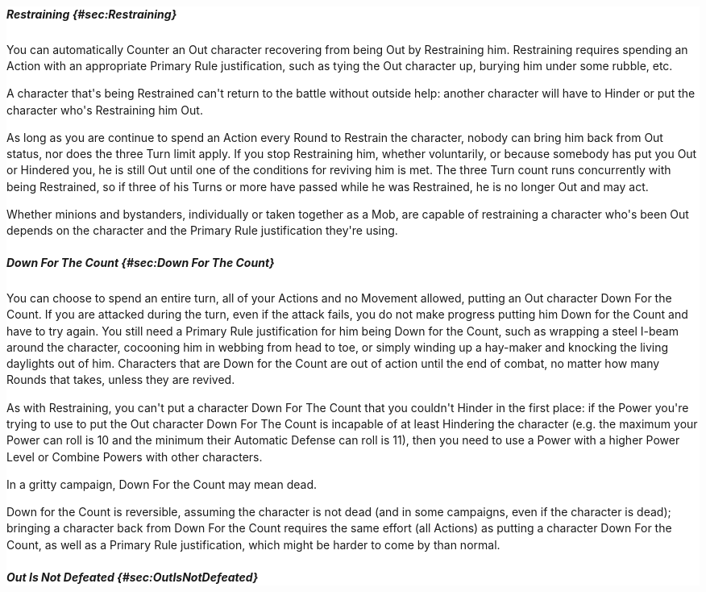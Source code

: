 ##### Restraining {#sec:Restraining}

You can automatically Counter an Out character recovering from being
Out by Restraining him. Restraining requires spending an Action with
an appropriate Primary Rule justification, such as tying the Out character
up, burying him under some rubble, etc.

A character that's being Restrained can't return to the battle without
outside help: another character will have to Hinder
or put the character who's Restraining him Out.

As long as you are continue to spend an Action every Round to Restrain
the character, nobody can bring him back from Out status, nor does
the three Turn limit apply. If you stop Restraining him, whether voluntarily,
or because somebody has put you Out or Hindered you, he is still Out
until one of the conditions for reviving him is met. The three Turn
count runs concurrently with being Restrained, so if three of his
Turns or more have passed while he was Restrained, he is no longer
Out and may act.

Whether minions and bystanders, individually or taken together as
a Mob, are capable of restraining a character who's been Out depends
on the character and the Primary Rule justification they're using.

##### Down For The Count {#sec:Down For The Count}

You can choose to spend an entire turn, all of your Actions and no
Movement allowed, putting an Out character Down For the Count. If
you are attacked during the turn, even if the attack fails, you do
not make progress putting him Down for the Count and have to try again.
You still need a Primary Rule justification for him being Down for
the Count, such as wrapping a steel I-beam around the character, cocooning
him in webbing from head to toe, or simply winding up a hay-maker
and knocking the living daylights out of him. Characters that are
Down for the Count are out of action until the end of combat, no matter
how many Rounds that takes, unless they are revived.

As with Restraining, you can't put a character Down For The Count
that you couldn't Hinder in the
first place: if the Power you're trying to use to put the Out character
Down For The Count is incapable of at least Hindering the character
(e.g. the maximum your Power can roll is 10 and the minimum their
Automatic Defense can roll is 11), then you need to use a Power with
a higher Power Level or Combine Powers with other characters.

In a gritty campaign, Down For the Count may mean dead.

Down for the Count is reversible, assuming the character is not dead
(and in some campaigns, even if the character is dead); bringing a
character back from Down For the Count requires the same effort (all
Actions) as putting a character Down For the Count, as well as a Primary
Rule justification, which might be harder to come by than normal.

##### Out Is Not Defeated {#sec:OutIsNotDefeated}
